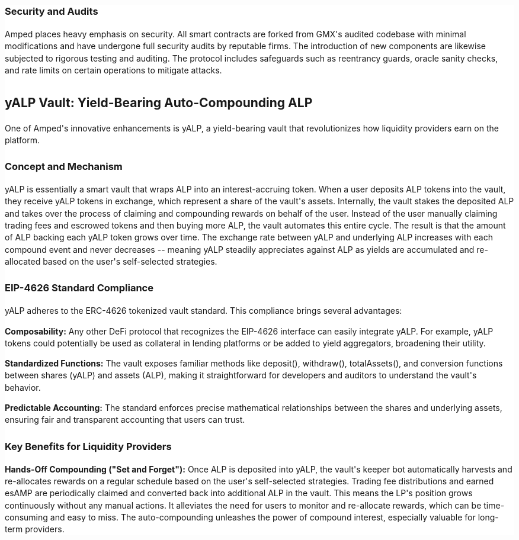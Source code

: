 ### **Security and Audits**

Amped places heavy emphasis on security. All smart contracts are forked
from GMX\'s audited codebase with minimal modifications and have
undergone full security audits by reputable firms. The introduction of
new components are likewise subjected to rigorous testing and auditing.
The protocol includes safeguards such as reentrancy guards, oracle
sanity checks, and rate limits on certain operations to mitigate
attacks.

## **yALP Vault: Yield-Bearing Auto-Compounding ALP**

One of Amped\'s innovative enhancements is yALP, a yield-bearing vault
that revolutionizes how liquidity providers earn on the platform.

### **Concept and Mechanism**

yALP is essentially a smart vault that wraps ALP into an
interest-accruing token. When a user deposits ALP tokens into the vault,
they receive yALP tokens in exchange, which represent a share of the
vault\'s assets. Internally, the vault stakes the deposited ALP and
takes over the process of claiming and compounding rewards on behalf of
the user. Instead of the user manually claiming trading fees and
escrowed tokens and then buying more ALP, the vault automates this
entire cycle. The result is that the amount of ALP backing each yALP
token grows over time. The exchange rate between yALP and underlying ALP
increases with each compound event and never decreases -- meaning yALP
steadily appreciates against ALP as yields are accumulated and
re-allocated based on the user's self-selected strategies.

### **EIP-4626 Standard Compliance**

yALP adheres to the ERC-4626 tokenized vault standard. This compliance
brings several advantages:

**Composability:** Any other DeFi protocol that recognizes the EIP-4626
interface can easily integrate yALP. For example, yALP tokens could
potentially be used as collateral in lending platforms or be added to
yield aggregators, broadening their utility.

**Standardized Functions:** The vault exposes familiar methods like
deposit(), withdraw(), totalAssets(), and conversion functions between
shares (yALP) and assets (ALP), making it straightforward for developers
and auditors to understand the vault\'s behavior.

**Predictable Accounting:** The standard enforces precise mathematical
relationships between the shares and underlying assets, ensuring fair
and transparent accounting that users can trust.

### **Key Benefits for Liquidity Providers**

**Hands-Off Compounding (\"Set and Forget\"):** Once ALP is deposited
into yALP, the vault\'s keeper bot automatically harvests and
re-allocates rewards on a regular schedule based on the user's
self-selected strategies. Trading fee distributions and earned esAMP are
periodically claimed and converted back into additional ALP in the
vault. This means the LP\'s position grows continuously without any
manual actions. It alleviates the need for users to monitor and
re-allocate rewards, which can be time-consuming and easy to miss. The
auto-compounding unleashes the power of compound interest, especially
valuable for long-term providers.
